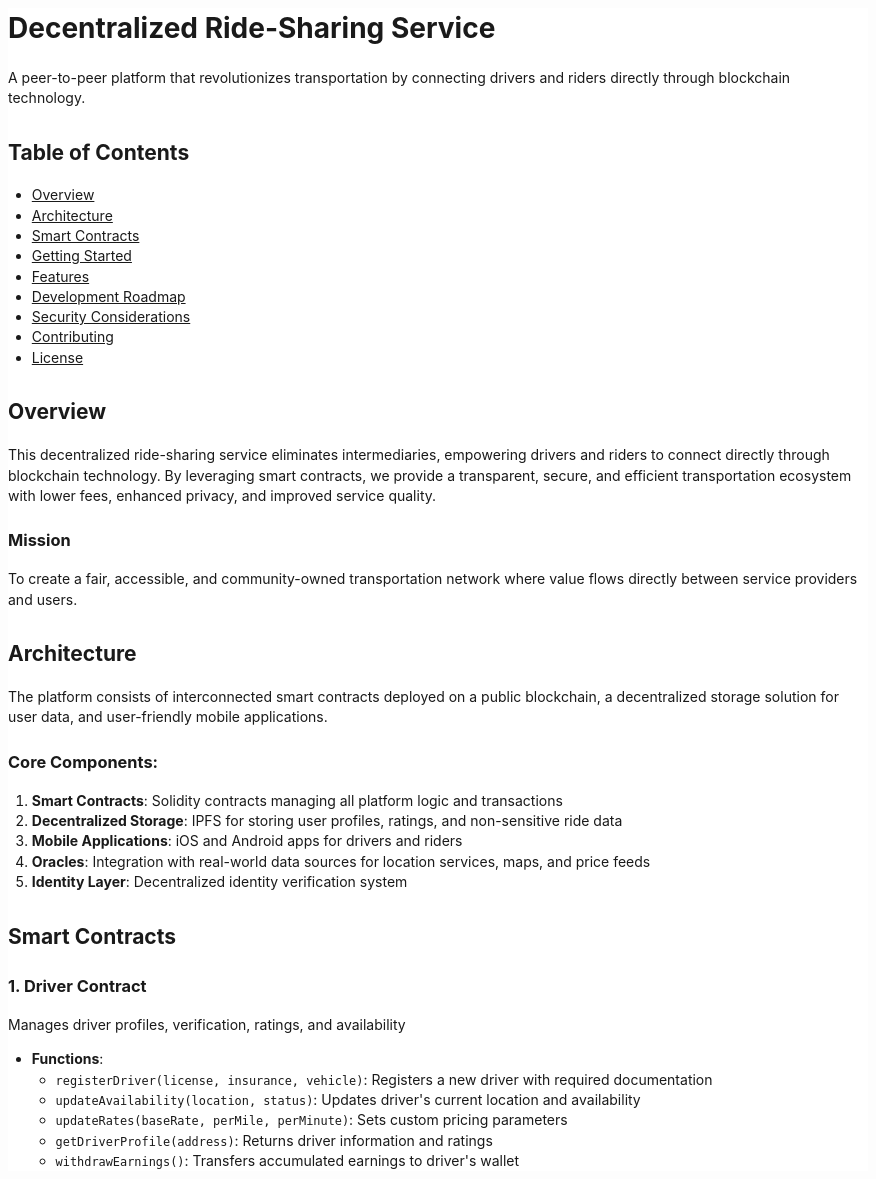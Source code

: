# Decentralized Ride-Sharing Service

A peer-to-peer platform that revolutionizes transportation by connecting drivers and riders directly through blockchain technology.

## Table of Contents
- [Overview](#overview)
- [Architecture](#architecture)
- [Smart Contracts](#smart-contracts)
- [Getting Started](#getting-started)
- [Features](#features)
- [Development Roadmap](#development-roadmap)
- [Security Considerations](#security-considerations)
- [Contributing](#contributing)
- [License](#license)

## Overview

This decentralized ride-sharing service eliminates intermediaries, empowering drivers and riders to connect directly through blockchain technology. By leveraging smart contracts, we provide a transparent, secure, and efficient transportation ecosystem with lower fees, enhanced privacy, and improved service quality.

### Mission
To create a fair, accessible, and community-owned transportation network where value flows directly between service providers and users.

## Architecture

The platform consists of interconnected smart contracts deployed on a public blockchain, a decentralized storage solution for user data, and user-friendly mobile applications.

### Core Components:
1. **Smart Contracts**: Solidity contracts managing all platform logic and transactions
2. **Decentralized Storage**: IPFS for storing user profiles, ratings, and non-sensitive ride data
3. **Mobile Applications**: iOS and Android apps for drivers and riders
4. **Oracles**: Integration with real-world data sources for location services, maps, and price feeds
5. **Identity Layer**: Decentralized identity verification system

## Smart Contracts

### 1. Driver Contract
Manages driver profiles, verification, ratings, and availability
- **Functions**:
    - `registerDriver(license, insurance, vehicle)`: Registers a new driver with required documentation
    - `updateAvailability(location, status)`: Updates driver's current location and availability
    - `updateRates(baseRate, perMile, perMinute)`: Sets custom pricing parameters
    - `getDriverProfile(address)`: Returns driver information and ratings
    - `withdrawEarnings()`: Transfers accumulated earnings to driver's wallet
